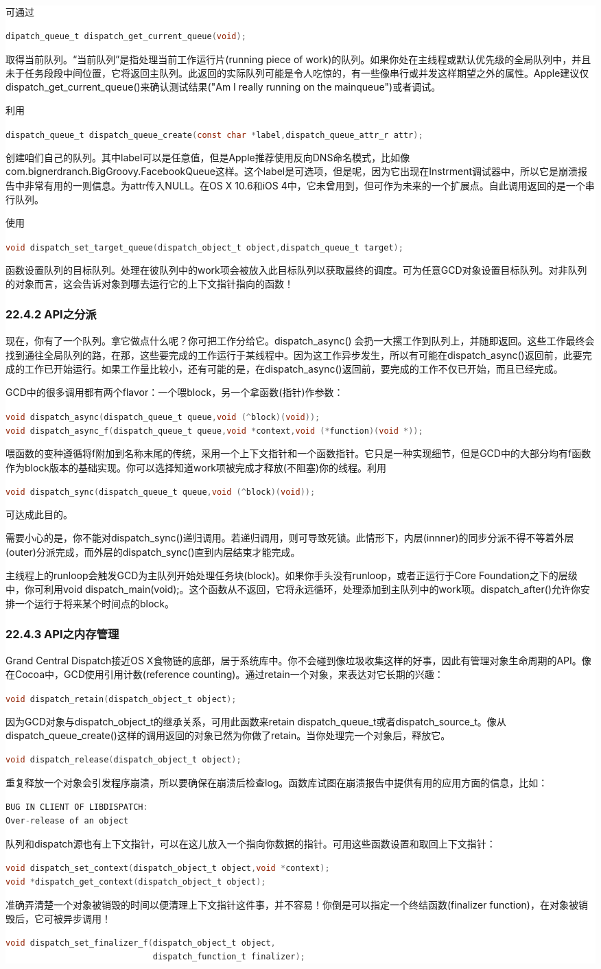 可通过
``` Objective-C
dipatch_queue_t dispatch_get_current_queue(void);
```
取得当前队列。“当前队列”是指处理当前工作运行片(running piece of work)的队列。如果你处在主线程或默认优先级的全局队列中，并且未于任务段段中间位置，它将返回主队列。此返回的实际队列可能是令人吃惊的，有一些像串行或并发这样期望之外的属性。Apple建议仅dispatch_get_current_queue()来确认测试结果("Am I really running on the mainqueue")或者调试。

利用
``` Objective-C
dispatch_queue_t dispatch_queue_create(const char *label,dispatch_queue_attr_r attr);
```
创建咱们自己的队列。其中label可以是任意值，但是Apple推荐使用反向DNS命名模式，比如像com.bignerdranch.BigGroovy.FacebookQueue这样。这个label是可选项，但是呢，因为它出现在Instrment调试器中，所以它是崩溃报告中非常有用的一则信息。为attr传入NULL。在OS X 10.6和iOS 4中，它未曾用到，但可作为未来的一个扩展点。自此调用返回的是一个串行队列。

使用
``` Objective-C 
void dispatch_set_target_queue(dispatch_object_t object,dispatch_queue_t target);
```
函数设置队列的目标队列。处理在彼队列中的work项会被放入此目标队列以获取最终的调度。可为任意GCD对象设置目标队列。对非队列的对象而言，这会告诉对象到哪去运行它的上下文指针指向的函数！
### 22.4.2 API之分派
现在，你有了一个队列。拿它做点什么呢？你可把工作分给它。dispatch_async() 会扔一大摞工作到队列上，并随即返回。这些工作最终会找到通往全局队列的路，在那，这些要完成的工作运行于某线程中。因为这工作异步发生，所以有可能在dispatch_async()返回前，此要完成的工作已开始运行。如果工作量比较小，还有可能的是，在dispatch_async()返回前，要完成的工作不仅已开始，而且已经完成。

GCD中的很多调用都有两个flavor：一个喂block，另一个拿函数(指针)作参数：
``` Objective-C
void dispatch_async(dispatch_queue_t queue,void (^block)(void));
void dispatch_async_f(dispatch_queue_t queue,void *context,void (*function)(void *));
```
喂函数的变种遵循将f附加到名称末尾的传统，采用一个上下文指针和一个函数指针。它只是一种实现细节，但是GCD中的大部分均有f函数作为block版本的基础实现。你可以选择知道work项被完成才释放(不阻塞)你的线程。利用
``` Objective-C
void dispatch_sync(dispatch_queue_t queue,void (^block)(void));
```
可达成此目的。

需要小心的是，你不能对dispatch_sync()递归调用。若递归调用，则可导致死锁。此情形下，内层(innner)的同步分派不得不等着外层(outer)分派完成，而外层的dispatch_sync()直到内层结束才能完成。

主线程上的runloop会触发GCD为主队列开始处理任务块(block)。如果你手头没有runloop，或者正运行于Core Foundation之下的层级中，你可利用void dispatch_main(void);。这个函数从不返回，它将永远循环，处理添加到主队列中的work项。dispatch_after()允许你安排一个运行于将来某个时间点的block。
### 22.4.3  API之内存管理
Grand Central Dispatch接近OS X食物链的底部，居于系统库中。你不会碰到像垃圾收集这样的好事，因此有管理对象生命周期的API。像在Cocoa中，GCD使用引用计数(reference counting)。通过retain一个对象，来表达对它长期的兴趣：
``` Objective-C
void dispatch_retain(dispatch_object_t object);
```
因为GCD对象与dispatch_object_t的继承关系，可用此函数来retain dispatch_queue_t或者dispatch_source_t。像从dispatch_queue_create()这样的调用返回的对象已然为你做了retain。当你处理完一个对象后，释放它。
``` Objective-C
void dispatch_release(dispatch_object_t object);
```
重复释放一个对象会引发程序崩溃，所以要确保在崩溃后检查log。函数库试图在崩溃报告中提供有用的应用方面的信息，比如：
``` Objective-C
BUG IN CLIENT OF LIBDISPATCH:
Over-release of an object
```
队列和dispatch源也有上下文指针，可以在这儿放入一个指向你数据的指针。可用这些函数设置和取回上下文指针：
``` Objective-C
void dispatch_set_context(dispatch_object_t object,void *context);
void *dispatch_get_context(dispatch_object_t object);
```
准确弄清楚一个对象被销毁的时间以便清理上下文指针这件事，并不容易！你倒是可以指定一个终结函数(finalizer function)，在对象被销毁后，它可被异步调用！
``` Objective-C
void dispatch_set_finalizer_f(dispatch_object_t object,
                              dispatch_function_t finalizer);
```